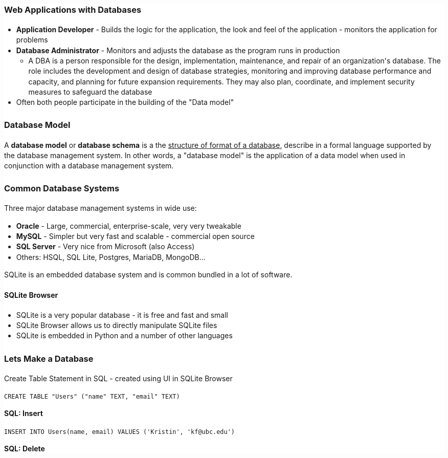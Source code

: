### Web Applications with Databases

- **Application Developer** - Builds the logic for the application, the look and feel of the application - monitors the application for problems
- **Database Administrator** - Monitors and adjusts the database as the program runs in production
  - A DBA is a person responsible for the design, implementation, maintenance, and repair of an organization's database. The role includes the development and design of database strategies, monitoring and improving database performance and capacity, and planning for future expansion requirements. They may also plan, coordinate, and implement security measures to safeguard the database
- Often both people participate in the building of the "Data model"



### Database Model

A **database model** or **database schema** is a the <u>structure of format of a database</u>, describe in a formal language supported by the database management system. In other words, a "database model" is the application of a data model when used in conjunction with a database management system.



### Common Database Systems

Three major database management systems in wide use:

- **Oracle** - Large, commercial, enterprise-scale, very very tweakable
- **MySQL** - Simpler but very fast and scalable - commercial open source
- **SQL Server** - Very nice from Microsoft (also Access)
- Others: HSQL, SQL Lite, Postgres, MariaDB, MongoDB...

SQLite is an embedded database system and is common bundled in a lot of software.



#### SQLite Browser

- SQLite is a very popular database - it is free and fast and small
- SQLite Browser allows us to directly manipulate SQLite files
- SQLite is embedded in Python and a number of other languages



### Lets Make a Database

Create Table Statement in SQL - created using UI in SQLite Browser

```sqlite
CREATE TABLE "Users" ("name" TEXT, "email" TEXT)
```



**SQL: Insert**

```sqlite
INSERT INTO Users(name, email) VALUES ('Kristin', 'kf@ubc.edu')
```



**SQL: Delete**
